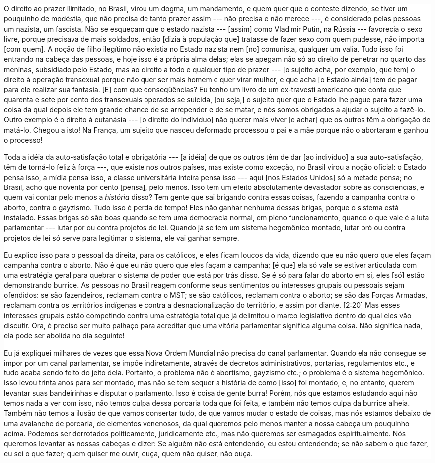 O direito ao prazer ilimitado, no Brasil, virou um dogma, um mandamento, e quem quer que o conteste dizendo, se tiver um pouquinho de modéstia, que não precisa de tanto prazer assim --- não precisa e não merece ---, é considerado pelas pessoas um nazista, um fascista. Não se esqueçam que o estado nazista --- \[assim\] como Vladimir Putin, na Rússia --- favorecia o sexo livre, porque precisava de mais soldados, então \[dizia à população que\] tratasse de fazer sexo com quem pudesse, não importa \[com quem\]. A noção de filho ilegítimo não existia no Estado nazista nem \[no\] comunista, qualquer um valia. Tudo isso foi entrando na cabeça das pessoas, e hoje isso é a própria alma delas; elas se apegam não só ao direito de penetrar no quarto das meninas, subsidiado pelo Estado, mas ao direito a todo e qualquer tipo de prazer --- \[o sujeito acha, por exemplo, que tem\] o direito à operação transexual porque não quer ser mais homem e quer virar mulher, e que acha \[o Estado ainda\] tem de pagar para ele realizar sua fantasia. \[E\] com que conseqüências? Eu tenho um livro de um ex-travesti americano que conta que quarenta e sete por cento dos transexuais operados se suicida, \[ou seja,\] o sujeito quer que o Estado lhe pague para fazer uma coisa da qual depois ele tem grande chance de se arrepender e de se matar, e nós somos obrigados a ajudar o sujeito a fazê-lo. Outro exemplo é o direito à eutanásia --- \[o direito do indivíduo\] não querer mais viver \[e achar\] que os outros têm a obrigação de matá-lo. Chegou a isto! Na França, um sujeito que nasceu deformado processou o pai e a mãe porque não o abortaram e ganhou o processo!

Toda a idéia da auto-satisfação total e obrigatória --- \[a idéia\] de que os outros têm de dar \[ao indivíduo\] a sua auto-satisfação, têm de torná-lo feliz à força ---, que existe nos outros países, mas existe como exceção, no Brasil virou a noção oficial: o Estado pensa isso, a mídia pensa isso, a classe universitária inteira pensa isso --- aqui \[nos Estados Unidos\] só a metade pensa; no Brasil, acho que noventa por cento \[pensa\], pelo menos. Isso tem um efeito absolutamente devastador sobre as consciências, e quem vai contar pelo menos a *história* disso? Tem gente que sai brigando contra essas coisas, fazendo a campanha contra o aborto, contra o gayzismo. Tudo isso é perda de tempo! Eles não ganhar nenhuma dessas brigas, porque o sistema está instalado. Essas brigas só são boas quando se tem uma democracia normal, em pleno funcionamento, quando o que vale é a luta parlamentar --- lutar por ou contra projetos de lei. Quando já se tem um sistema hegemônico montado, lutar pró ou contra projetos de lei só serve para legitimar o sistema, ele vai ganhar sempre.

Eu explico isso para o pessoal da direita, para os católicos, e eles ficam loucos da vida, dizendo que eu não quero que eles façam campanha contra o aborto. Não é que eu não quero que eles façam a campanha; \[é que\] ela só vale se estiver articulada com uma estratégia geral para quebrar o sistema de poder que está por trás disso. Se é só para falar do aborto em si, eles \[só\] estão demonstrando burrice. As pessoas no Brasil reagem conforme seus sentimentos ou interesses grupais ou pessoais sejam ofendidos: se são fazendeiros, reclamam contra o MST; se são católicos, reclamam contra o aborto; se são das Forças Armadas, reclamam contra os territórios indígenas e contra a desnacionalização do território, e assim por diante. \[2:20\] Mas esses interesses grupais estão competindo contra uma estratégia total que já delimitou o marco legislativo dentro do qual eles vão discutir. Ora, é preciso ser muito palhaço para acreditar que uma vitória parlamentar significa alguma coisa. Não significa nada, ela pode ser abolida no dia seguinte!

Eu já expliquei milhares de vezes que essa Nova Ordem Mundial não precisa do canal parlamentar. Quando ela não consegue se impor por um canal parlamentar, se impõe indiretamente, através de decretos administrativos, portarias, regulamentos etc., e tudo acaba sendo feito do jeito dela. Portanto, o problema não é abortismo, gayzismo etc.; o problema é o sistema hegemônico. Isso levou trinta anos para ser montado, mas não se tem sequer a história de como \[isso\] foi montado, e, no entanto, querem levantar suas bandeirinhas e disputar o parlamento. Isso é coisa de gente burra! Porém, nós que estamos estudando aqui não temos nada a ver com isso, não temos culpa dessa porcaria toda que foi feita, e também não temos culpa da burrice alheia. Também não temos a ilusão de que vamos consertar tudo, de que vamos mudar o estado de coisas, mas nós estamos debaixo de uma avalanche de porcaria, de elementos venenosos, da qual queremos pelo menos manter a nossa cabeça um pouquinho acima. Podemos ser derrotados politicamente, juridicamente etc., mas não queremos ser esmagados espiritualmente. Nós queremos levantar as nossas cabeças e dizer: Se alguém não está entendendo, eu estou entendendo; se não sabem o que fazer, eu sei o que fazer; quem quiser me ouvir, ouça, quem não quiser, não ouça.
